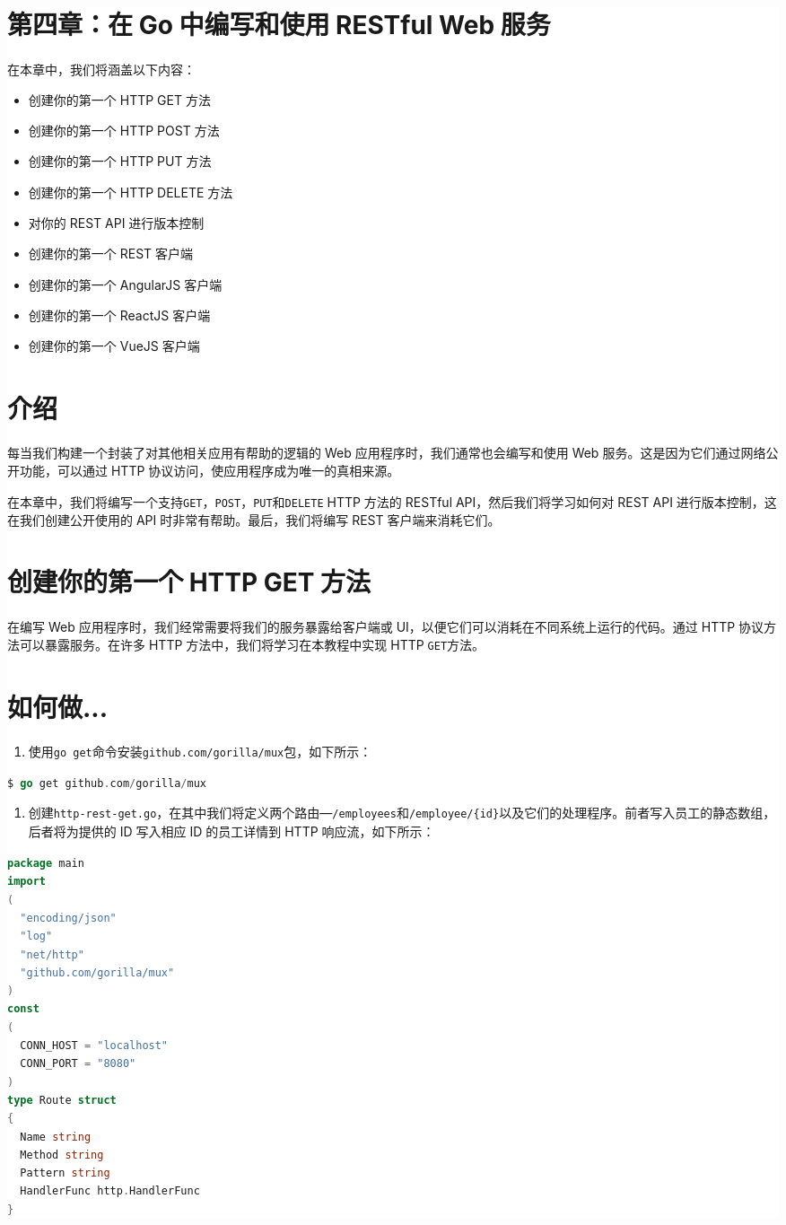 # 第四章：在 Go 中编写和使用 RESTful Web 服务

在本章中，我们将涵盖以下内容：

+   创建你的第一个 HTTP GET 方法

+   创建你的第一个 HTTP POST 方法

+   创建你的第一个 HTTP PUT 方法

+   创建你的第一个 HTTP DELETE 方法

+   对你的 REST API 进行版本控制

+   创建你的第一个 REST 客户端

+   创建你的第一个 AngularJS 客户端

+   创建你的第一个 ReactJS 客户端

+   创建你的第一个 VueJS 客户端

# 介绍

每当我们构建一个封装了对其他相关应用有帮助的逻辑的 Web 应用程序时，我们通常也会编写和使用 Web 服务。这是因为它们通过网络公开功能，可以通过 HTTP 协议访问，使应用程序成为唯一的真相来源。

在本章中，我们将编写一个支持`GET`，`POST`，`PUT`和`DELETE` HTTP 方法的 RESTful API，然后我们将学习如何对 REST API 进行版本控制，这在我们创建公开使用的 API 时非常有帮助。最后，我们将编写 REST 客户端来消耗它们。

# 创建你的第一个 HTTP GET 方法

在编写 Web 应用程序时，我们经常需要将我们的服务暴露给客户端或 UI，以便它们可以消耗在不同系统上运行的代码。通过 HTTP 协议方法可以暴露服务。在许多 HTTP 方法中，我们将学习在本教程中实现 HTTP `GET`方法。

# 如何做...

1.  使用`go get`命令安装`github.com/gorilla/mux`包，如下所示：

```go
$ go get github.com/gorilla/mux
```

1.  创建`http-rest-get.go`，在其中我们将定义两个路由—`/employees`和`/employee/{id}`以及它们的处理程序。前者写入员工的静态数组，后者将为提供的 ID 写入相应 ID 的员工详情到 HTTP 响应流，如下所示：

```go
package main
import 
(
  "encoding/json"
  "log"
  "net/http"
  "github.com/gorilla/mux"
)
const 
(
  CONN_HOST = "localhost"
  CONN_PORT = "8080"
)
type Route struct 
{
  Name string
  Method string
  Pattern string
  HandlerFunc http.HandlerFunc
}
```
